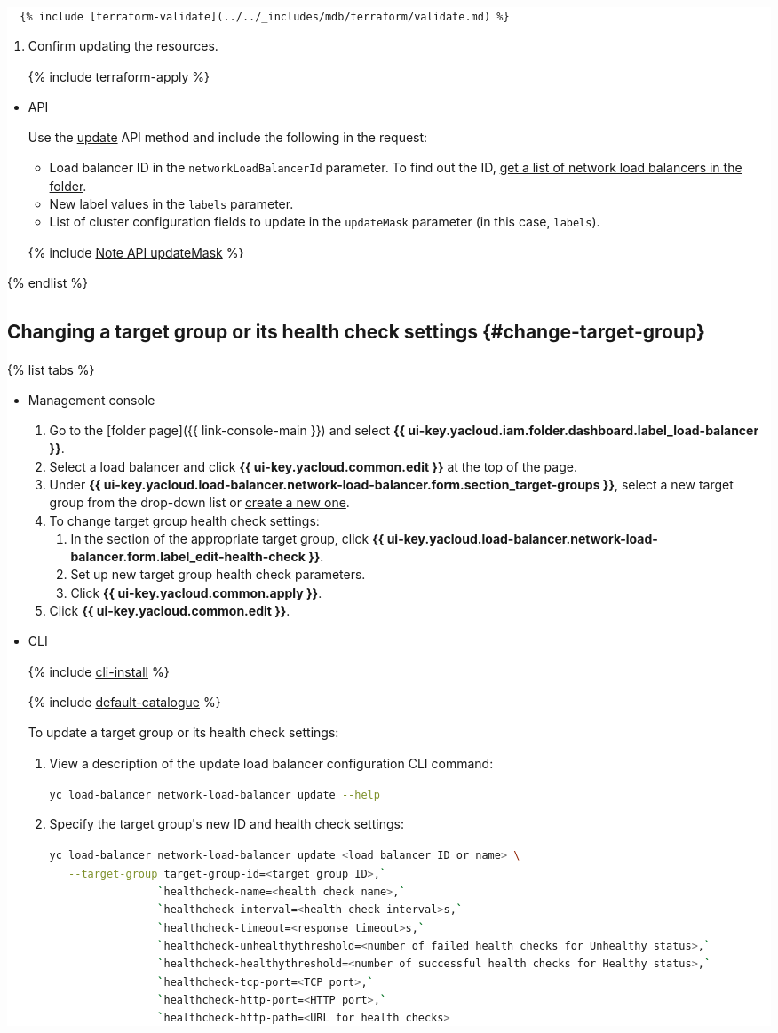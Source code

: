       {% include [terraform-validate](../../_includes/mdb/terraform/validate.md) %}

   1. Confirm updating the resources.

      {% include [terraform-apply](../../_includes/mdb/terraform/apply.md) %}

- API

   Use the [update](../api-ref/NetworkLoadBalancer/update.md) API method and include the following in the request:

   * Load balancer ID in the `networkLoadBalancerId` parameter. To find out the ID, [get a list of network load balancers in the folder](load-balancer-list.md#list).
   * New label values in the `labels` parameter.
   * List of cluster configuration fields to update in the `updateMask` parameter (in this case, `labels`).

   {% include [Note API updateMask](../../_includes/note-api-updatemask.md) %}

{% endlist %}

## Changing a target group or its health check settings {#change-target-group}

{% list tabs %}

- Management console

   1. Go to the [folder page]({{ link-console-main }}) and select **{{ ui-key.yacloud.iam.folder.dashboard.label_load-balancer }}**.
   1. Select a load balancer and click **{{ ui-key.yacloud.common.edit }}** at the top of the page.
   1. Under **{{ ui-key.yacloud.load-balancer.network-load-balancer.form.section_target-groups }}**, select a new target group from the drop-down list or [create a new one](target-group-create.md).
   1. To change target group health check settings:
      1. In the section of the appropriate target group, click **{{ ui-key.yacloud.load-balancer.network-load-balancer.form.label_edit-health-check }}**.
      1. Set up new target group health check parameters.
      1. Click **{{ ui-key.yacloud.common.apply }}**.
   1. Click **{{ ui-key.yacloud.common.edit }}**.

- CLI

   {% include [cli-install](../../_includes/cli-install.md) %}

   {% include [default-catalogue](../../_includes/default-catalogue.md) %}

   To update a target group or its health check settings:

   1. View a description of the update load balancer configuration CLI command:

      ```bash
      yc load-balancer network-load-balancer update --help
      ```

   1. Specify the target group's new ID and health check settings:

      ```bash
      yc load-balancer network-load-balancer update <load balancer ID or name> \
         --target-group target-group-id=<target group ID>,`
                       `healthcheck-name=<health check name>,`
                       `healthcheck-interval=<health check interval>s,`
                       `healthcheck-timeout=<response timeout>s,`
                       `healthcheck-unhealthythreshold=<number of failed health checks for Unhealthy status>,`
                       `healthcheck-healthythreshold=<number of successful health checks for Healthy status>,`
                       `healthcheck-tcp-port=<TCP port>,`
                       `healthcheck-http-port=<HTTP port>,`
                       `healthcheck-http-path=<URL for health checks>
      ```
